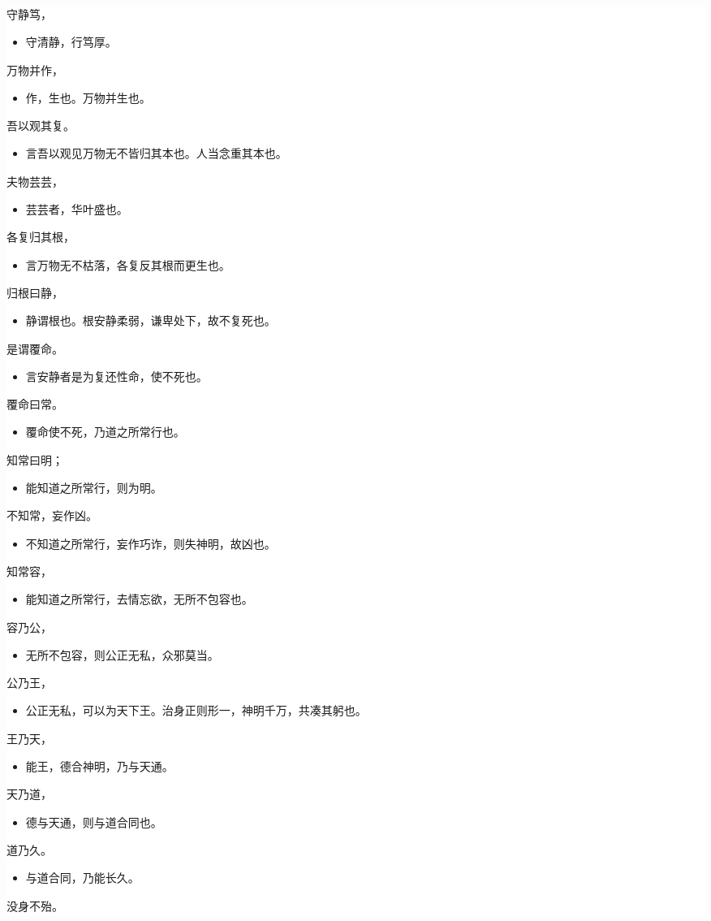 守静笃，

+ 守清静，行笃厚。

万物并作，

+ 作，生也。万物并生也。

吾以观其复。

+ 言吾以观见万物无不皆归其本也。人当念重其本也。

夫物芸芸，

+ 芸芸者，华叶盛也。

各复归其根，

+ 言万物无不枯落，各复反其根而更生也。

归根曰静，

+ 静谓根也。根安静柔弱，谦卑处下，故不复死也。

是谓覆命。

+ 言安静者是为复还性命，使不死也。

覆命曰常。

+ 覆命使不死，乃道之所常行也。

知常曰明；

+ 能知道之所常行，则为明。

不知常，妄作凶。

+ 不知道之所常行，妄作巧诈，则失神明，故凶也。

知常容，

+ 能知道之所常行，去情忘欲，无所不包容也。

容乃公，

+ 无所不包容，则公正无私，众邪莫当。

公乃王，

+ 公正无私，可以为天下王。治身正则形一，神明千万，共凑其躬也。

王乃天，

+ 能王，德合神明，乃与天通。

天乃道，

+ 德与天通，则与道合同也。

道乃久。

+ 与道合同，乃能长久。

没身不殆。
